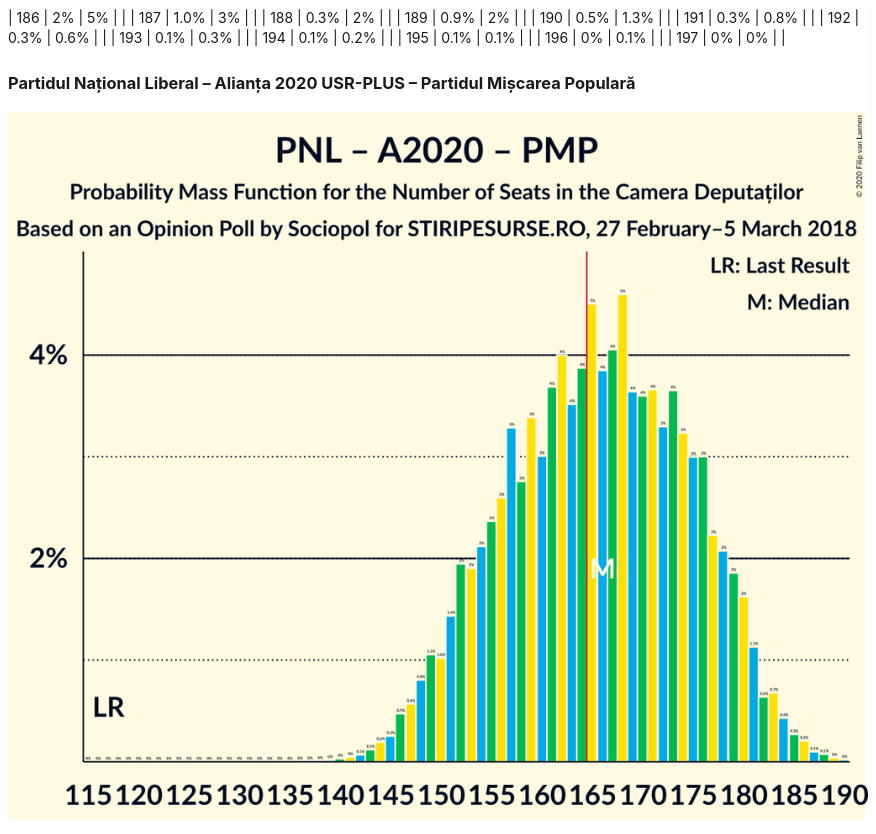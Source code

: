 | 186 | 2% | 5% |  |
| 187 | 1.0% | 3% |  |
| 188 | 0.3% | 2% |  |
| 189 | 0.9% | 2% |  |
| 190 | 0.5% | 1.3% |  |
| 191 | 0.3% | 0.8% |  |
| 192 | 0.3% | 0.6% |  |
| 193 | 0.1% | 0.3% |  |
| 194 | 0.1% | 0.2% |  |
| 195 | 0.1% | 0.1% |  |
| 196 | 0% | 0.1% |  |
| 197 | 0% | 0% |  |

### Partidul Național Liberal – Alianța 2020 USR-PLUS – Partidul Mișcarea Populară

![Graph with seats probability mass function not yet produced](2018-03-05-Sociopol-coalitions-seats-pmf-pnl–a2020–pmp.png "Seats Probability Mass Function")
